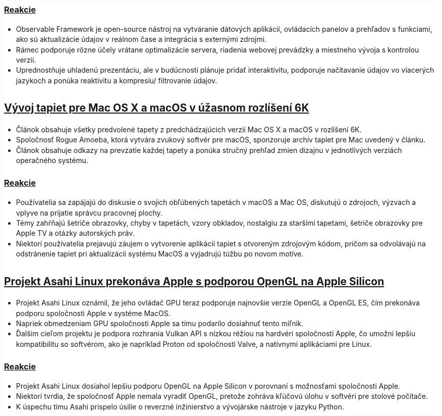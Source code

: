 ### [Reakcie](https://news.ycombinator.com/item?id=39383386)

- Observable Framework je open-source nástroj na vytváranie dátových aplikácií, ovládacích panelov a prehľadov s funkciami, ako sú aktualizácie údajov v reálnom čase a integrácia s externými zdrojmi.
- Rámec podporuje rôzne účely vrátane optimalizácie servera, riadenia webovej prevádzky a miestneho vývoja s kontrolou verzií.
- Uprednostňuje uhladenú prezentáciu, ale v budúcnosti plánuje pridať interaktivitu, podporuje načítavanie údajov vo viacerých jazykoch a ponúka reaktivitu a kompresiu/ filtrovanie údajov.

## [Vývoj tapiet pre Mac OS X a macOS v úžasnom rozlíšení 6K](https://512pixels.net/projects/default-mac-wallpapers-in-5k/)

- Článok obsahuje všetky predvolené tapety z predchádzajúcich verzií Mac OS X a macOS v rozlíšení 6K.
- Spoločnosť Rogue Amoeba, ktorá vytvára zvukový softvér pre macOS, sponzoruje archív tapiet pre Mac uvedený v článku.
- Článok obsahuje odkazy na prevzatie každej tapety a ponúka stručný prehľad zmien dizajnu v jednotlivých verziách operačného systému.

### [Reakcie](https://news.ycombinator.com/item?id=39384731)

- Používatelia sa zapájajú do diskusie o svojich obľúbených tapetách v macOS a Mac OS, diskutujú o zdrojoch, výzvach a vplyve na prijatie správcu pracovnej plochy.
- Témy zahŕňajú šetriče obrazovky, chyby v tapetách, vzory obkladov, nostalgiu za staršími tapetami, šetriče obrazovky pre Apple TV a otázky autorských práv.
- Niektorí používatelia prejavujú záujem o vytvorenie aplikácií tapiet s otvoreným zdrojovým kódom, pričom sa odvolávajú na odstránenie tapiet pri aktualizácii systému MacOS a vyjadrujú túžbu po novom motíve.

## [Projekt Asahi Linux prekonáva Apple s podporou OpenGL na Apple Silicon](https://arstechnica.com/gadgets/2024/02/asahi-linux-projects-opengl-support-on-apple-silicon-officially-surpasses-apples/)

- Projekt Asahi Linux oznámil, že jeho ovládač GPU teraz podporuje najnovšie verzie OpenGL a OpenGL ES, čím prekonáva podporu spoločnosti Apple v systéme MacOS.
- Napriek obmedzeniam GPU spoločnosti Apple sa tímu podarilo dosiahnuť tento míľnik.
- Ďalším cieľom projektu je podpora rozhrania Vulkan API s nízkou réžiou na hardvéri spoločnosti Apple, čo umožní lepšiu kompatibilitu so softvérom, ako je napríklad Proton od spoločnosti Valve, a natívnymi aplikáciami pre Linux.

### [Reakcie](https://news.ycombinator.com/item?id=39383798)

- Projekt Asahi Linux dosiahol lepšiu podporu OpenGL na Apple Silicon v porovnaní s možnosťami spoločnosti Apple.
- Niektorí tvrdia, že spoločnosť Apple nemala vyradiť OpenGL, pretože zohráva kľúčovú úlohu v softvéri pre stolové počítače.
- K úspechu tímu Asahi prispelo úsilie o reverzné inžinierstvo a vývojárske nástroje v jazyku Python.
